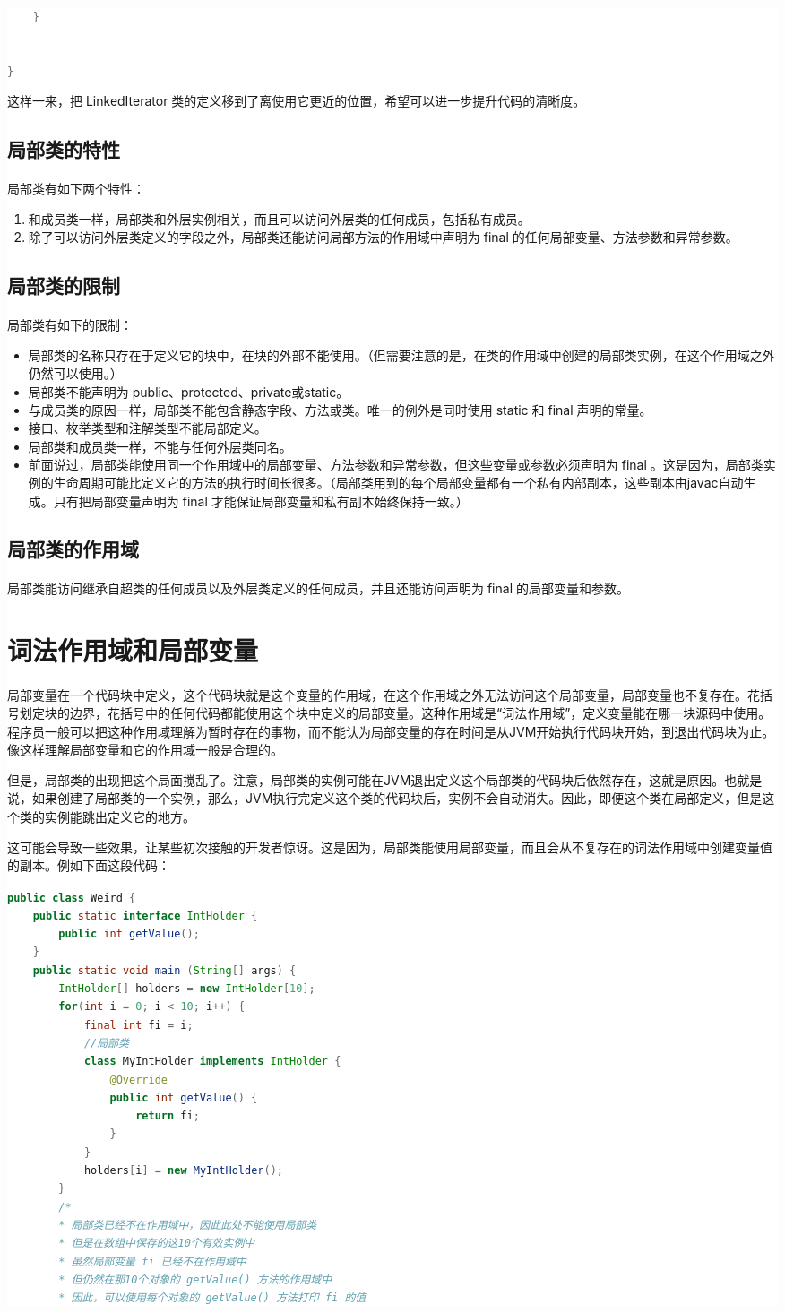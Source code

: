 ```java
	}

	
}
```

这样一来，把 LinkedIterator 类的定义移到了离使用它更近的位置，希望可以进一步提升代码的清晰度。

## 局部类的特性

局部类有如下两个特性：
1. 和成员类一样，局部类和外层实例相关，而且可以访问外层类的任何成员，包括私有成员。
2. 除了可以访问外层类定义的字段之外，局部类还能访问局部方法的作用域中声明为 final 的任何局部变量、方法参数和异常参数。

## 局部类的限制

局部类有如下的限制：
+ 局部类的名称只存在于定义它的块中，在块的外部不能使用。（但需要注意的是，在类的作用域中创建的局部类实例，在这个作用域之外仍然可以使用。）
+ 局部类不能声明为 public、protected、private或static。
+ 与成员类的原因一样，局部类不能包含静态字段、方法或类。唯一的例外是同时使用 static 和 final 声明的常量。
+ 接口、枚举类型和注解类型不能局部定义。
+ 局部类和成员类一样，不能与任何外层类同名。
+ 前面说过，局部类能使用同一个作用域中的局部变量、方法参数和异常参数，但这些变量或参数必须声明为 final 。这是因为，局部类实例的生命周期可能比定义它的方法的执行时间长很多。（局部类用到的每个局部变量都有一个私有内部副本，这些副本由javac自动生成。只有把局部变量声明为 final 才能保证局部变量和私有副本始终保持一致。）

## 局部类的作用域

局部类能访问继承自超类的任何成员以及外层类定义的任何成员，并且还能访问声明为 final 的局部变量和参数。

# 词法作用域和局部变量

局部变量在一个代码块中定义，这个代码块就是这个变量的作用域，在这个作用域之外无法访问这个局部变量，局部变量也不复存在。花括号划定块的边界，花括号中的任何代码都能使用这个块中定义的局部变量。这种作用域是“词法作用域”，定义变量能在哪一块源码中使用。程序员一般可以把这种作用域理解为暂时存在的事物，而不能认为局部变量的存在时间是从JVM开始执行代码块开始，到退出代码块为止。像这样理解局部变量和它的作用域一般是合理的。

但是，局部类的出现把这个局面搅乱了。注意，局部类的实例可能在JVM退出定义这个局部类的代码块后依然存在，这就是原因。也就是说，如果创建了局部类的一个实例，那么，JVM执行完定义这个类的代码块后，实例不会自动消失。因此，即便这个类在局部定义，但是这个类的实例能跳出定义它的地方。

这可能会导致一些效果，让某些初次接触的开发者惊讶。这是因为，局部类能使用局部变量，而且会从不复存在的词法作用域中创建变量值的副本。例如下面这段代码：

```java
public class Weird {  
    public static interface IntHolder {  
        public int getValue();  
    }  
    public static void main (String[] args) {  
        IntHolder[] holders = new IntHolder[10];  
        for(int i = 0; i < 10; i++) {  
            final int fi = i;  
            //局部类  
            class MyIntHolder implements IntHolder {  
                @Override  
                public int getValue() {  
                    return fi;  
                }  
            }  
            holders[i] = new MyIntHolder();  
        }  
        /*  
        * 局部类已经不在作用域中，因此此处不能使用局部类  
        * 但是在数组中保存的这10个有效实例中  
        * 虽然局部变量 fi 已经不在作用域中  
        * 但仍然在那10个对象的 getValue() 方法的作用域中  
        * 因此，可以使用每个对象的 getValue() 方法打印 fi 的值  
```